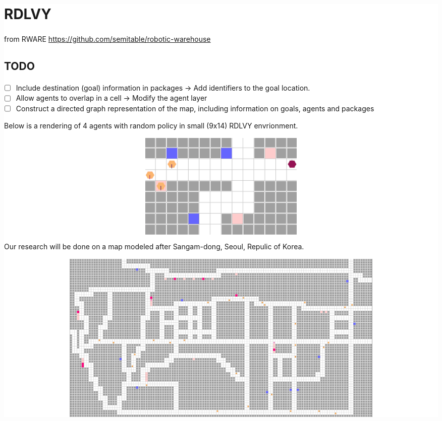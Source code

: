 # RDLVY
from RWARE https://github.com/semitable/robotic-warehouse

## TODO
- [ ] Include destination (goal) information in packages -> Add identifiers to the goal location.
- [ ] Allow agents to overlap in a cell -> Modify the agent layer
- [ ] Construct a directed graph representation of the map, including information on goals, agents and packages

Below is a rendering of 4 agents with random policy in small (9x14) RDLVY envrionment.

<p align="center">
 <img width="300px" src="rdlvy_docs/RDLVY_simple.gif" align="center" alt="RDLVY illustration" />
</p>

Our research will be done on a map modeled after Sangam-dong, Seoul, Repulic of Korea.

<p align="center">
 <img width="600px" src="rdlvy_docs/Sangam-dong.png" align="center" alt="RDLVY illustration" />
</p>
